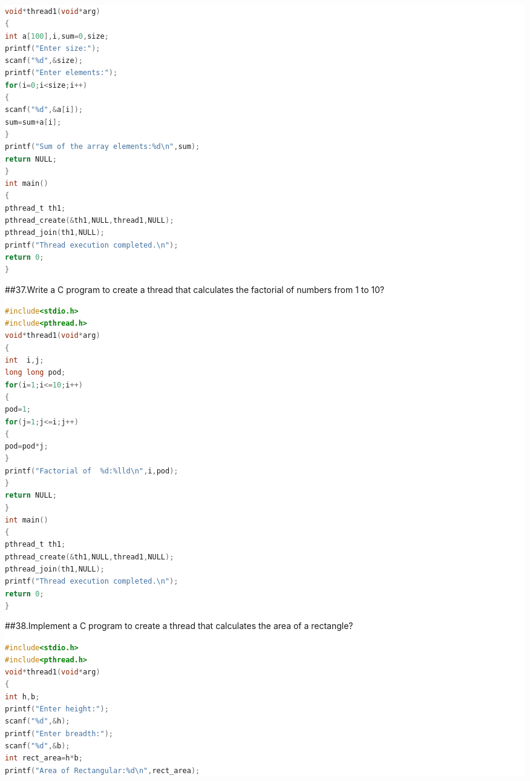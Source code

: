 ```c
void*thread1(void*arg)
{
int a[100],i,sum=0,size;
printf("Enter size:");
scanf("%d",&size);
printf("Enter elements:");
for(i=0;i<size;i++)
{
scanf("%d",&a[i]);
sum=sum+a[i];
}
printf("Sum of the array elements:%d\n",sum);
return NULL;
}
int main()
{
pthread_t th1;
pthread_create(&th1,NULL,thread1,NULL);
pthread_join(th1,NULL);
printf("Thread execution completed.\n");
return 0;
}
```
##37.Write a C program to create a thread that calculates the factorial of numbers from 1 to 10? 
```c
#include<stdio.h>
#include<pthread.h>
void*thread1(void*arg)
{
int  i,j;
long long pod;
for(i=1;i<=10;i++)
{
pod=1;
for(j=1;j<=i;j++)
{
pod=pod*j;
}
printf("Factorial of  %d:%lld\n",i,pod);
}
return NULL;
}
int main()
{
pthread_t th1;
pthread_create(&th1,NULL,thread1,NULL);
pthread_join(th1,NULL);
printf("Thread execution completed.\n");
return 0;
}
```
##38.Implement a C program to create a thread that calculates the area of a rectangle? 
```c
#include<stdio.h>
#include<pthread.h>
void*thread1(void*arg)
{
int h,b;
printf("Enter height:");
scanf("%d",&h);
printf("Enter breadth:");
scanf("%d",&b);
int rect_area=h*b;
printf("Area of Rectangular:%d\n",rect_area);
```
